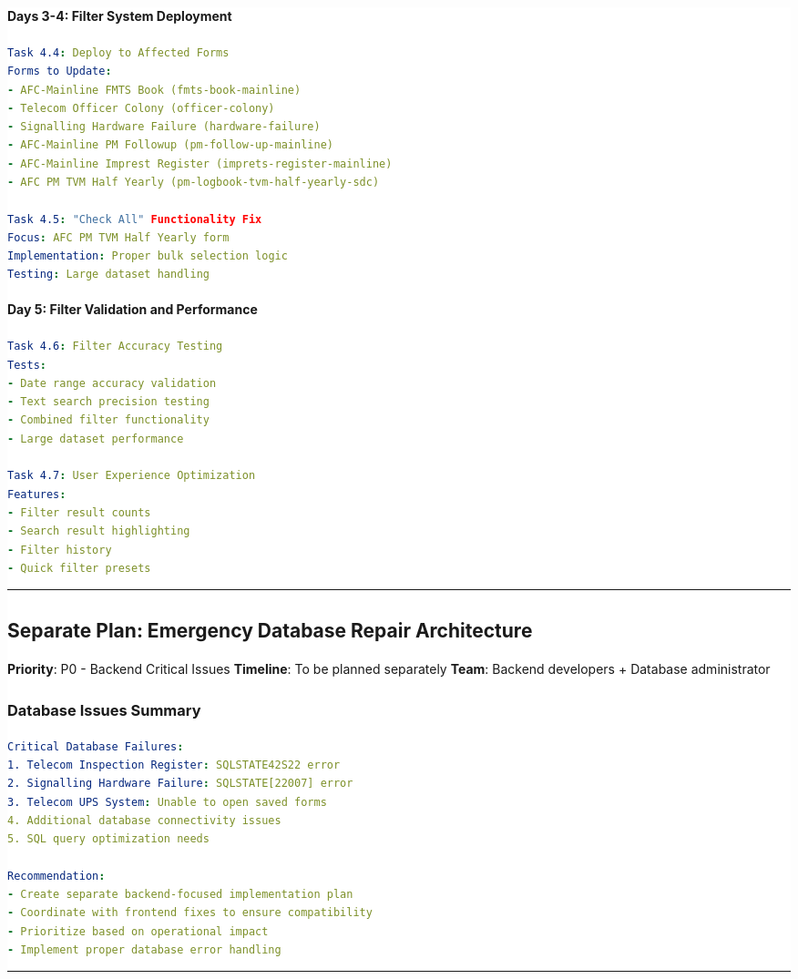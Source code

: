#### Days 3-4: Filter System Deployment
```yaml
Task 4.4: Deploy to Affected Forms
Forms to Update:
- AFC-Mainline FMTS Book (fmts-book-mainline)
- Telecom Officer Colony (officer-colony)
- Signalling Hardware Failure (hardware-failure)
- AFC-Mainline PM Followup (pm-follow-up-mainline)
- AFC-Mainline Imprest Register (imprets-register-mainline)
- AFC PM TVM Half Yearly (pm-logbook-tvm-half-yearly-sdc)

Task 4.5: "Check All" Functionality Fix
Focus: AFC PM TVM Half Yearly form
Implementation: Proper bulk selection logic
Testing: Large dataset handling
```

#### Day 5: Filter Validation and Performance
```yaml
Task 4.6: Filter Accuracy Testing
Tests:
- Date range accuracy validation
- Text search precision testing
- Combined filter functionality
- Large dataset performance

Task 4.7: User Experience Optimization
Features:
- Filter result counts
- Search result highlighting
- Filter history
- Quick filter presets
```

---

## Separate Plan: Emergency Database Repair Architecture
**Priority**: P0 - Backend Critical Issues
**Timeline**: To be planned separately
**Team**: Backend developers + Database administrator

### Database Issues Summary
```yaml
Critical Database Failures:
1. Telecom Inspection Register: SQLSTATE42S22 error
2. Signalling Hardware Failure: SQLSTATE[22007] error
3. Telecom UPS System: Unable to open saved forms
4. Additional database connectivity issues
5. SQL query optimization needs

Recommendation:
- Create separate backend-focused implementation plan
- Coordinate with frontend fixes to ensure compatibility
- Prioritize based on operational impact
- Implement proper database error handling
```

---